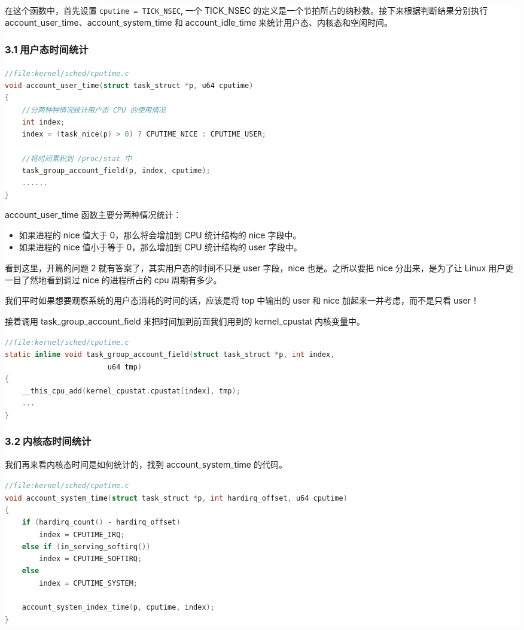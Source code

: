 在这个函数中，首先设置 `cputime = TICK_NSEC`, 一个 TICK_NSEC 的定义是一个节拍所占的纳秒数。接下来根据判断结果分别执行 account_user_time、account_system_time 和 account_idle_time 来统计用户态、内核态和空闲时间。

### 3.1 用户态时间统计

```c
//file:kernel/sched/cputime.c
void account_user_time(struct task_struct *p, u64 cputime)
{
    //分两种种情况统计用户态 CPU 的使用情况
    int index;
    index = (task_nice(p) > 0) ? CPUTIME_NICE : CPUTIME_USER;

    //将时间累积到 /proc/stat 中
    task_group_account_field(p, index, cputime);
    ......
}
```

account_user_time 函数主要分两种情况统计：

- 如果进程的 nice 值大于 0，那么将会增加到 CPU 统计结构的 nice 字段中。
- 如果进程的 nice 值小于等于 0，那么增加到 CPU 统计结构的 user 字段中。

看到这里，开篇的问题 2 就有答案了，其实用户态的时间不只是 user 字段，nice 也是。之所以要把 nice 分出来，是为了让 Linux 用户更一目了然地看到调过 nice 的进程所占的 cpu 周期有多少。

我们平时如果想要观察系统的用户态消耗的时间的话，应该是将 top 中输出的 user 和 nice 加起来一并考虑，而不是只看 user！

接着调用 task_group_account_field 来把时间加到前面我们用到的 kernel_cpustat 内核变量中。

```c
//file:kernel/sched/cputime.c
static inline void task_group_account_field(struct task_struct *p, int index,
                        u64 tmp)
{
    __this_cpu_add(kernel_cpustat.cpustat[index], tmp);
    ...
}
```

### 3.2 内核态时间统计

我们再来看内核态时间是如何统计的，找到 account_system_time 的代码。

```c
//file:kernel/sched/cputime.c
void account_system_time(struct task_struct *p, int hardirq_offset, u64 cputime)
{
    if (hardirq_count() - hardirq_offset)
        index = CPUTIME_IRQ;
    else if (in_serving_softirq())
        index = CPUTIME_SOFTIRQ;
    else
        index = CPUTIME_SYSTEM;

    account_system_index_time(p, cputime, index);
}
```
